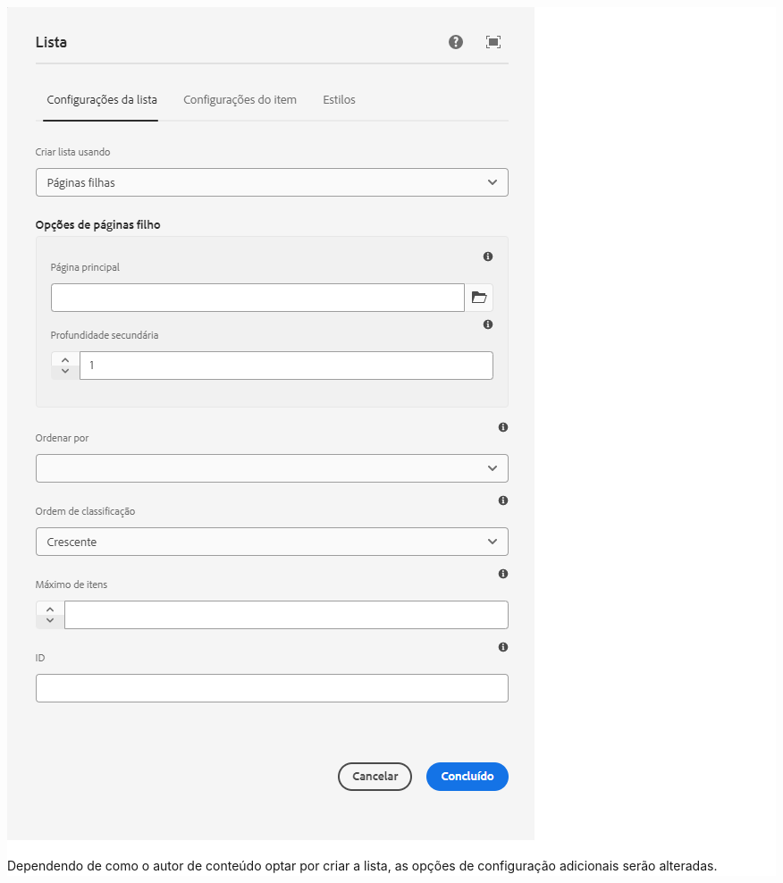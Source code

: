 ![Caixa de diálogo de edição do componente de Lista](/help/assets/v3/list-edit.png)

Dependendo de como o autor de conteúdo optar por criar a lista, as opções de configuração adicionais serão alteradas.
